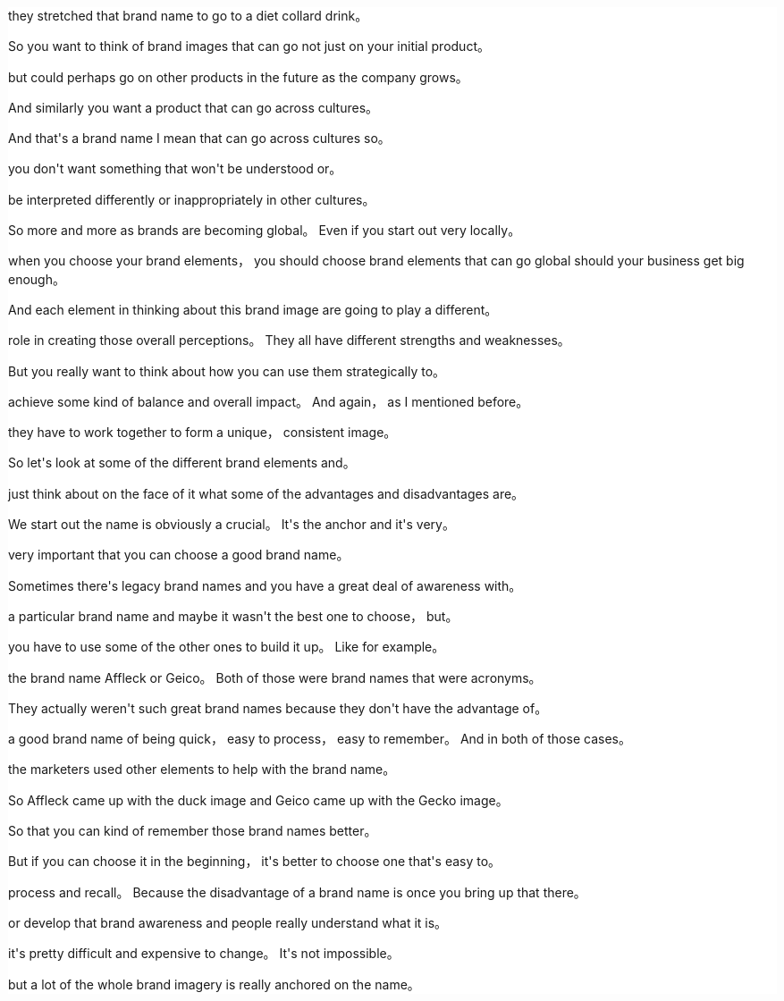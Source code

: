  they stretched that brand name to go to a diet collard drink。

 So you want to think of brand images that can go not just on your initial product。

 but could perhaps go on other products in the future as the company grows。

 And similarly you want a product that can go across cultures。

 And that's a brand name I mean that can go across cultures so。

 you don't want something that won't be understood or。

 be interpreted differently or inappropriately in other cultures。

 So more and more as brands are becoming global。 Even if you start out very locally。

 when you choose your brand elements， you should choose brand elements that can go global should your business get big enough。

 And each element in thinking about this brand image are going to play a different。

 role in creating those overall perceptions。 They all have different strengths and weaknesses。

 But you really want to think about how you can use them strategically to。

 achieve some kind of balance and overall impact。 And again， as I mentioned before。

 they have to work together to form a unique， consistent image。

 So let's look at some of the different brand elements and。

 just think about on the face of it what some of the advantages and disadvantages are。

 We start out the name is obviously a crucial。 It's the anchor and it's very。

 very important that you can choose a good brand name。

 Sometimes there's legacy brand names and you have a great deal of awareness with。

 a particular brand name and maybe it wasn't the best one to choose， but。

 you have to use some of the other ones to build it up。 Like for example。

 the brand name Affleck or Geico。 Both of those were brand names that were acronyms。

 They actually weren't such great brand names because they don't have the advantage of。

 a good brand name of being quick， easy to process， easy to remember。 And in both of those cases。

 the marketers used other elements to help with the brand name。

 So Affleck came up with the duck image and Geico came up with the Gecko image。

 So that you can kind of remember those brand names better。

 But if you can choose it in the beginning， it's better to choose one that's easy to。

 process and recall。 Because the disadvantage of a brand name is once you bring up that there。

 or develop that brand awareness and people really understand what it is。

 it's pretty difficult and expensive to change。 It's not impossible。

 but a lot of the whole brand imagery is really anchored on the name。

